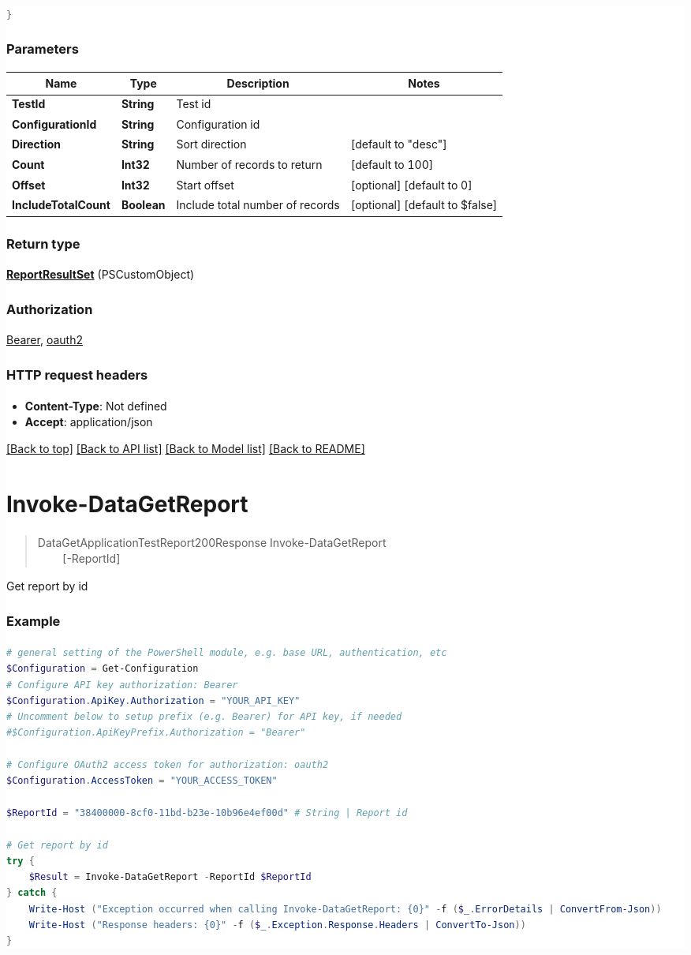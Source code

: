 ```powershell
}
```

### Parameters

Name | Type | Description  | Notes
------------- | ------------- | ------------- | -------------
 **TestId** | **String**| Test id | 
 **ConfigurationId** | **String**| Configuration id | 
 **Direction** | **String**| Sort direction | [default to &quot;desc&quot;]
 **Count** | **Int32**| Number of records to return | [default to 100]
 **Offset** | **Int32**| Start offset | [optional] [default to 0]
 **IncludeTotalCount** | **Boolean**| Include total number of records | [optional] [default to $false]

### Return type

[**ReportResultSet**](ReportResultSet.md) (PSCustomObject)

### Authorization

[Bearer](../README.md#Bearer), [oauth2](../README.md#oauth2)

### HTTP request headers

 - **Content-Type**: Not defined
 - **Accept**: application/json

[[Back to top]](#) [[Back to API list]](../README.md#documentation-for-api-endpoints) [[Back to Model list]](../README.md#documentation-for-models) [[Back to README]](../README.md)

<a name="Invoke-DataGetReport"></a>
# **Invoke-DataGetReport**
> DataGetApplicationTestReport200Response Invoke-DataGetReport<br>
> &nbsp;&nbsp;&nbsp;&nbsp;&nbsp;&nbsp;&nbsp;&nbsp;[-ReportId] <String><br>

Get report by id

### Example
```powershell
# general setting of the PowerShell module, e.g. base URL, authentication, etc
$Configuration = Get-Configuration
# Configure API key authorization: Bearer
$Configuration.ApiKey.Authorization = "YOUR_API_KEY"
# Uncomment below to setup prefix (e.g. Bearer) for API key, if needed
#$Configuration.ApiKeyPrefix.Authorization = "Bearer"

# Configure OAuth2 access token for authorization: oauth2
$Configuration.AccessToken = "YOUR_ACCESS_TOKEN"

$ReportId = "38400000-8cf0-11bd-b23e-10b96e4ef00d" # String | Report id

# Get report by id
try {
    $Result = Invoke-DataGetReport -ReportId $ReportId
} catch {
    Write-Host ("Exception occurred when calling Invoke-DataGetReport: {0}" -f ($_.ErrorDetails | ConvertFrom-Json))
    Write-Host ("Response headers: {0}" -f ($_.Exception.Response.Headers | ConvertTo-Json))
}
```
